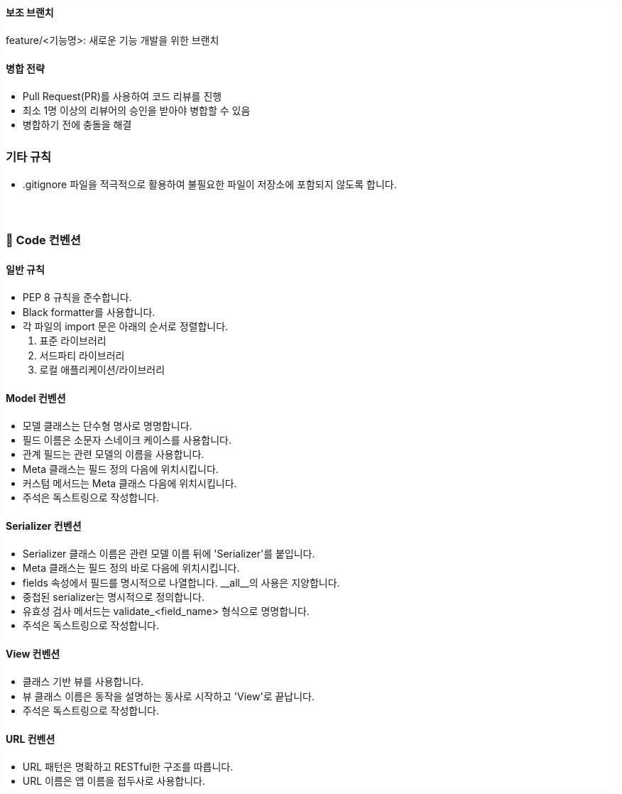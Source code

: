 #### 보조 브랜치
feature/<기능명>: 새로운 기능 개발을 위한 브랜치

#### 병합 전략
- Pull Request(PR)를 사용하여 코드 리뷰를 진행
- 최소 1명 이상의 리뷰어의 승인을 받아야 병합할 수 있음
- 병합하기 전에 충돌을 해결

### 기타 규칙
- .gitignore 파일을 적극적으로 활용하여 불필요한 파일이 저장소에 포함되지 않도록 합니다.
</details>

<br>

### 📌 Code 컨벤션
  
#### 일반 규칙

- PEP 8 규칙을 준수합니다.
- Black formatter를 사용합니다.
- 각 파일의 import 문은 아래의 순서로 정렬합니다.
    1. 표준 라이브러리
    2. 서드파티 라이브러리
    3. 로컬 애플리케이션/라이브러리

#### Model 컨벤션

- 모델 클래스는 단수형 명사로 명명합니다.
- 필드 이름은 소문자 스네이크 케이스를 사용합니다.
- 관계 필드는 관련 모델의 이름을 사용합니다.
- Meta 클래스는 필드 정의 다음에 위치시킵니다.
- 커스텀 메서드는 Meta 클래스 다음에 위치시킵니다.
- 주석은 독스트링으로 작성합니다.

#### Serializer 컨벤션

- Serializer 클래스 이름은 관련 모델 이름 뒤에 'Serializer'를 붙입니다.
- Meta 클래스는 필드 정의 바로 다음에 위치시킵니다.
- fields 속성에서 필드를 명시적으로 나열합니다. __all__의 사용은 지양합니다.
- 중첩된 serializer는 명시적으로 정의합니다.
- 유효성 검사 메서드는 validate_<field_name> 형식으로 명명합니다.
- 주석은 독스트링으로 작성합니다.

#### View 컨벤션

- 클래스 기반 뷰를 사용합니다.
- 뷰 클래스 이름은 동작을 설명하는 동사로 시작하고 'View'로 끝납니다.
- 주석은 독스트링으로 작성합니다.

#### URL 컨벤션

- URL 패턴은 명확하고 RESTful한 구조를 따릅니다.
- URL 이름은 앱 이름을 접두사로 사용합니다.
